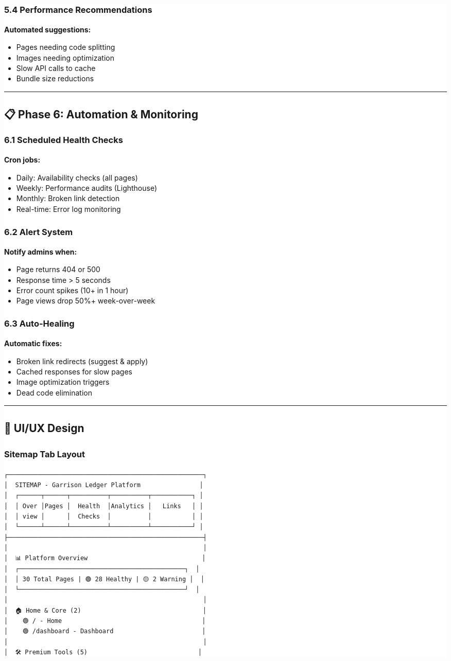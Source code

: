### 5.4 Performance Recommendations

**Automated suggestions:**

- Pages needing code splitting
- Images needing optimization
- Slow API calls to cache
- Bundle size reductions

---

## 📋 Phase 6: Automation & Monitoring

### 6.1 Scheduled Health Checks

**Cron jobs:**

- Daily: Availability checks (all pages)
- Weekly: Performance audits (Lighthouse)
- Monthly: Broken link detection
- Real-time: Error log monitoring

### 6.2 Alert System

**Notify admins when:**

- Page returns 404 or 500
- Response time > 5 seconds
- Error count spikes (10+ in 1 hour)
- Page views drop 50%+ week-over-week

### 6.3 Auto-Healing

**Automatic fixes:**

- Broken link redirects (suggest & apply)
- Cached responses for slow pages
- Image optimization triggers
- Dead code elimination

---

## 🎨 UI/UX Design

### Sitemap Tab Layout

```
┌─────────────────────────────────────────────────────┐
│  SITEMAP - Garrison Ledger Platform                │
│  ┌──────┬──────┬──────────┬──────────┬───────────┐ │
│  │ Over │Pages │  Health  │Analytics │   Links   │ │
│  │ view │      │  Checks  │          │           │ │
│  └──────┴──────┴──────────┴──────────┴───────────┘ │
├─────────────────────────────────────────────────────┤
│                                                     │
│  📊 Platform Overview                               │
│  ┌─────────────────────────────────────────────┐  │
│  │ 30 Total Pages | 🟢 28 Healthy | 🟡 2 Warning │  │
│  └─────────────────────────────────────────────┘  │
│                                                     │
│  🏠 Home & Core (2)                                 │
│    🟢 / - Home                                      │
│    🟢 /dashboard - Dashboard                        │
│                                                     │
│  🛠️ Premium Tools (5)                              │
```